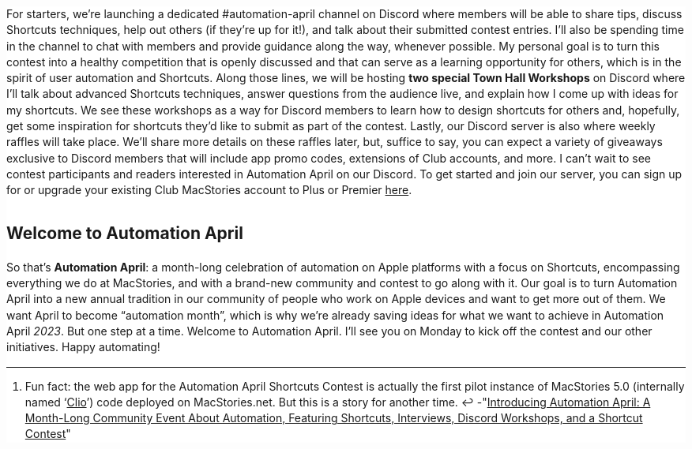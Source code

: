For starters, we’re launching a dedicated #automation-april channel on Discord where members will be able to share tips, discuss Shortcuts techniques, help out others (if they’re up for it!), and talk about their submitted contest entries. I’ll also be spending time in the channel to chat with members and provide guidance along the way, whenever possible. My personal goal is to turn this contest into a healthy competition that is openly discussed and that can serve as a learning opportunity for others, which is in the spirit of user automation and Shortcuts.
Along those lines, we will be hosting **two special Town Hall Workshops** on Discord where I’ll talk about advanced Shortcuts techniques, answer questions from the audience live, and explain how I come up with ideas for my shortcuts. We see these workshops as a way for Discord members to learn how to design shortcuts for others and, hopefully, get some inspiration for shortcuts they’d like to submit as part of the contest.
Lastly, our Discord server is also where weekly raffles will take place. We’ll share more details on these raffles later, but, suffice to say, you can expect a variety of giveaways exclusive to Discord members that will include app promo codes, extensions of Club accounts, and more.
I can’t wait to see contest participants and readers interested in Automation April on our Discord. To get started and join our server, you can sign up for or upgrade your existing Club MacStories account to Plus or Premier [here](https://club.macstories.net/plans).
## Welcome to Automation April
So that’s **Automation April**: a month-long celebration of automation on Apple platforms with a focus on Shortcuts, encompassing everything we do at MacStories, and with a brand-new community and contest to go along with it.
Our goal is to turn Automation April into a new annual tradition in our community of people who work on Apple devices and want to get more out of them. We want April to become “automation month”, which is why we’re already saving ideas for what we want to achieve in Automation April _2023_. But one step at a time.
Welcome to Automation April. I’ll see you on Monday to kick off the contest and our other initiatives. Happy automating!
* * *
  1. Fun fact: the web app for the Automation April Shortcuts Contest is actually the first pilot instance of MacStories 5.0 (internally named ‘[Clio](https://en.wikipedia.org/wiki/Clio)’) code deployed on MacStories.net. But this is a story for another time. ↩︎
-"[Introducing Automation April: A Month-Long Community Event About Automation, Featuring Shortcuts, Interviews, Discord Workshops, and a Shortcut Contest](https://www.macstories.net/stories/introducing-automation-april/)"
